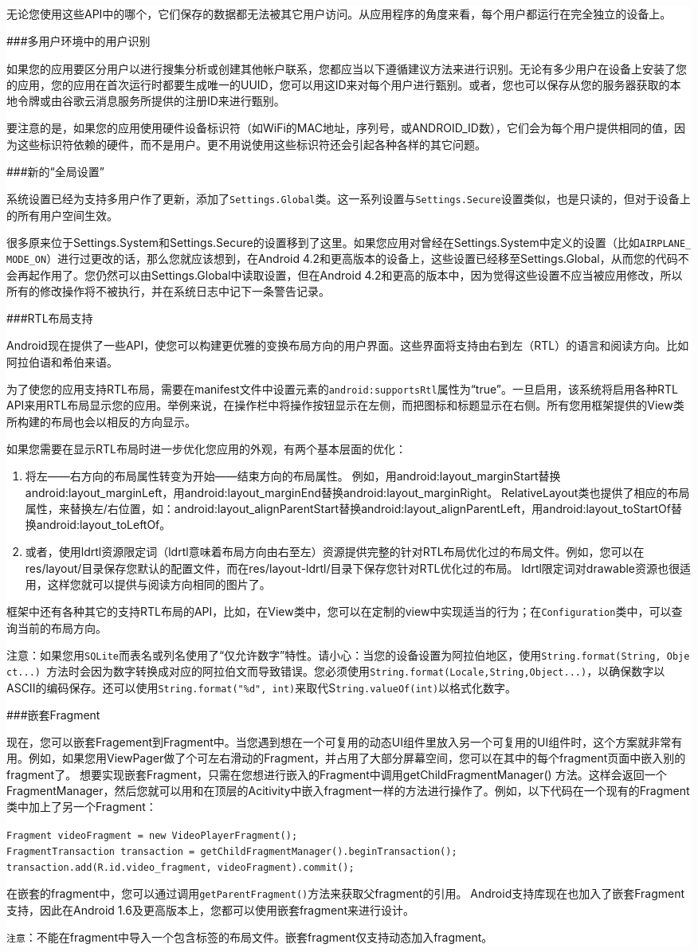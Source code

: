 无论您使用这些API中的哪个，它们保存的数据都无法被其它用户访问。从应用程序的角度来看，每个用户都运行在完全独立的设备上。

###多用户环境中的用户识别

如果您的应用要区分用户以进行搜集分析或创建其他帐户联系，您都应当以下遵循建议方法来进行识别。无论有多少用户在设备上安装了您的应用，您的应用在首次运行时都要生成唯一的UUID，您可以用这ID来对每个用户进行甄别。或者，您也可以保存从您的服务器获取的本地令牌或由谷歌云消息服务所提供的注册ID来进行甄别。

要注意的是，如果您的应用使用硬件设备标识符（如WiFi的MAC地址，序列号，或ANDROID_ID数），它们会为每个用户提供相同的值，因为这些标识符依赖的硬件，而不是用户。更不用说使用这些标识符还会引起各种各样的其它问题。

###新的“全局设置”

系统设置已经为支持多用户作了更新，添加了`Settings.Global`类。这一系列设置与`Settings.Secure`设置类似，也是只读的，但对于设备上的所有用户空间生效。

很多原来位于Settings.System和Settings.Secure的设置移到了这里。如果您应用对曾经在Settings.System中定义的设置（比如`AIRPLANE_MODE_ON`）进行过更改的话，那么您就应该想到，在Android 4.2和更高版本的设备上，这些设置已经移至Settings.Global，从而您的代码不会再起作用了。您仍然可以由Settings.Global中读取设置，但在Android 4.2和更高的版本中，因为觉得这些设置不应当被应用修改，所以所有的修改操作将不被执行，并在系统日志中记下一条警告记录。

###RTL布局支持

Android现在提供了一些API，使您可以构建更优雅的变换布局方向的用户界面。这些界面将支持由右到左（RTL）的语言和阅读方向。比如阿拉伯语和希伯来语。

为了使您的应用支持RTL布局，需要在manifest文件中设置元素的`android:supportsRtl`属性为“true”。一旦启用，该系统将启用各种RTL API来用RTL布局显示您的应用。举例来说，在操作栏中将操作按钮显示在左侧，而把图标和标题显示在右侧。所有您用框架提供的View类所构建的布局也会以相反的方向显示。

如果您需要在显示RTL布局时进一步优化您应用的外观，有两个基本层面的优化：

1. 将左——右方向的布局属性转变为开始——结束方向的布局属性。 
例如，用android:layout_marginStart替换android:layout_marginLeft，用android:layout_marginEnd替换android:layout_marginRight。 
RelativeLayout类也提供了相应的布局属性，来替换左/右位置，如：android:layout_alignParentStart替换android:layout_alignParentLeft，用android:layout_toStartOf替换android:layout_toLeftOf。

2. 或者，使用ldrtl资源限定词（ldrtl意味着布局方向由右至左）资源提供完整的针对RTL布局优化过的布局文件。例如，您可以在res/layout/目录保存您默认的配置文件，而在res/layout-ldrtl/目录下保存您针对RTL优化过的布局。 
ldrtl限定词对drawable资源也很适用，这样您就可以提供与阅读方向相同的图片了。

框架中还有各种其它的支持RTL布局的API，比如，在View类中，您可以在定制的view中实现适当的行为；在`Configuration`类中，可以查询当前的布局方向。

注意：如果您用`SQLite`而表名或列名使用了“仅允许数字”特性。请小心：当您的设备设置为阿拉伯地区，使用`String.format(String, Object...) `方法时会因为数字转换成对应的阿拉伯文而导致错误。您必须使用`String.format(Locale,String,Object...)`，以确保数字以ASCII的编码保存。还可以使用`String.format("%d", int)`来取代S`tring.valueOf(int)`以格式化数字。

###嵌套Fragment

现在，您可以嵌套Fragement到Fragment中。当您遇到想在一个可复用的动态UI组件里放入另一个可复用的UI组件时，这个方案就非常有用。例如，如果您用ViewPager做了个可左右滑动的Fragment，并占用了大部分屏幕空间，您可以在其中的每个fragment页面中嵌入别的fragment了。
想要实现嵌套Fragment，只需在您想进行嵌入的Fragment中调用getChildFragmentManager() 方法。这样会返回一个FragmentManager，然后您就可以用和在顶层的Acitivity中嵌入fragment一样的方法进行操作了。例如，以下代码在一个现有的Fragment类中加上了另一个Fragment：

```
Fragment videoFragment = new VideoPlayerFragment();
FragmentTransaction transaction = getChildFragmentManager().beginTransaction();
transaction.add(R.id.video_fragment, videoFragment).commit();
```
在嵌套的fragment中，您可以通过调用`getParentFragment()`方法来获取父fragment的引用。
Android支持库现在也加入了嵌套Fragment支持，因此在Android 1.6及更高版本上，您都可以使用嵌套fragment来进行设计。

`注意`：不能在fragment中导入一个包含标签的布局文件。嵌套fragment仅支持动态加入fragment。
